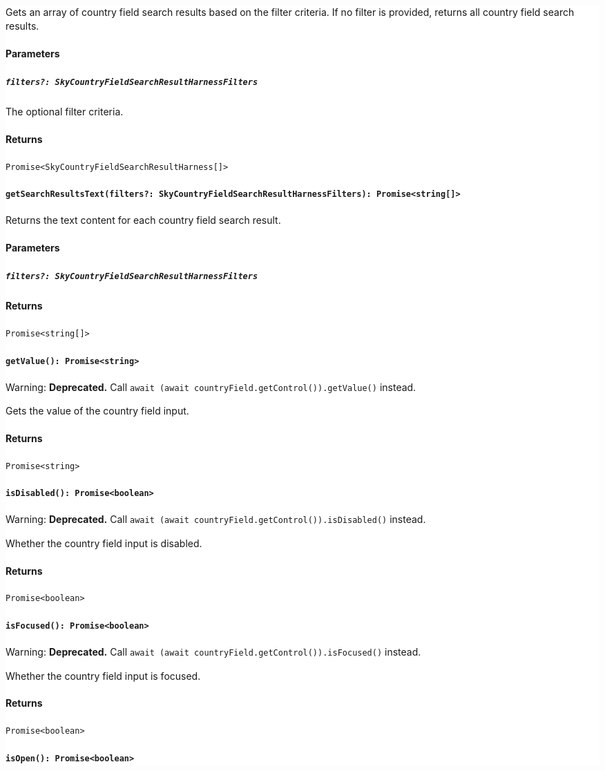 Gets an array of country field search results based on the filter criteria. If no filter is provided, returns all country field search results.

#### Parameters

##### `filters?: SkyCountryFieldSearchResultHarnessFilters`

The optional filter criteria.

#### Returns

`Promise<SkyCountryFieldSearchResultHarness[]>`

#### `getSearchResultsText(filters?: SkyCountryFieldSearchResultHarnessFilters): Promise<string[]>`

Returns the text content for each country field search result.

#### Parameters

##### `filters?: SkyCountryFieldSearchResultHarnessFilters`

#### Returns

`Promise<string[]>`

#### `getValue(): Promise<string>`

Warning: **Deprecated.** Call `await (await countryField.getControl()).getValue()` instead.

Gets the value of the country field input.

#### Returns

`Promise<string>`

#### `isDisabled(): Promise<boolean>`

Warning: **Deprecated.** Call `await (await countryField.getControl()).isDisabled()` instead.

Whether the country field input is disabled.

#### Returns

`Promise<boolean>`

#### `isFocused(): Promise<boolean>`

Warning: **Deprecated.** Call `await (await countryField.getControl()).isFocused()` instead.

Whether the country field input is focused.

#### Returns

`Promise<boolean>`

#### `isOpen(): Promise<boolean>`
